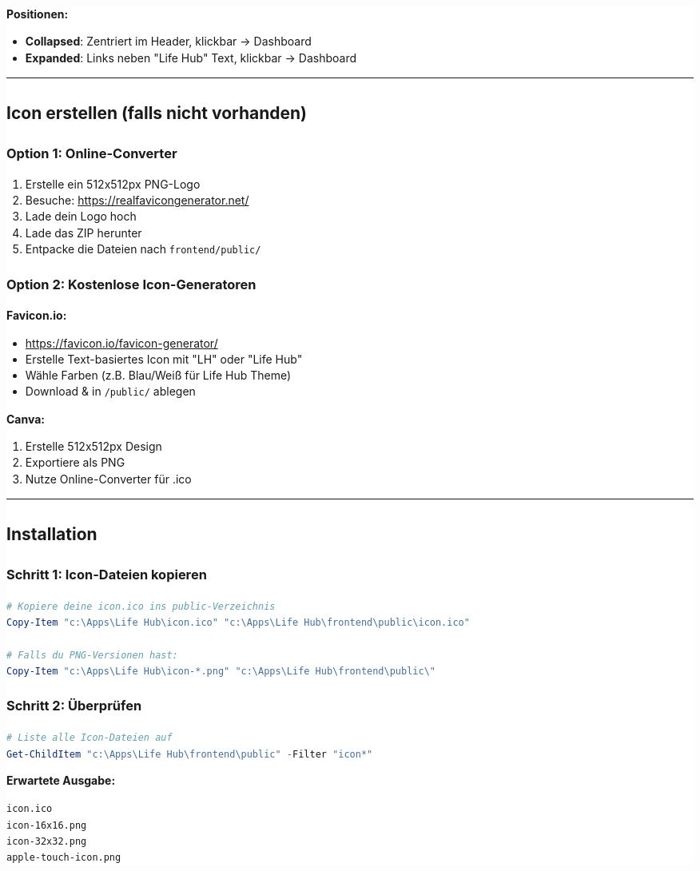 **Positionen:**
- **Collapsed**: Zentriert im Header, klickbar → Dashboard
- **Expanded**: Links neben "Life Hub" Text, klickbar → Dashboard

---

## Icon erstellen (falls nicht vorhanden)

### Option 1: Online-Converter
1. Erstelle ein 512x512px PNG-Logo
2. Besuche: https://realfavicongenerator.net/
3. Lade dein Logo hoch
4. Lade das ZIP herunter
5. Entpacke die Dateien nach `frontend/public/`

### Option 2: Kostenlose Icon-Generatoren
**Favicon.io:**
- https://favicon.io/favicon-generator/
- Erstelle Text-basiertes Icon mit "LH" oder "Life Hub"
- Wähle Farben (z.B. Blau/Weiß für Life Hub Theme)
- Download & in `/public/` ablegen

**Canva:**
1. Erstelle 512x512px Design
2. Exportiere als PNG
3. Nutze Online-Converter für .ico

---

## Installation

### Schritt 1: Icon-Dateien kopieren
```powershell
# Kopiere deine icon.ico ins public-Verzeichnis
Copy-Item "c:\Apps\Life Hub\icon.ico" "c:\Apps\Life Hub\frontend\public\icon.ico"

# Falls du PNG-Versionen hast:
Copy-Item "c:\Apps\Life Hub\icon-*.png" "c:\Apps\Life Hub\frontend\public\"
```

### Schritt 2: Überprüfen
```powershell
# Liste alle Icon-Dateien auf
Get-ChildItem "c:\Apps\Life Hub\frontend\public" -Filter "icon*"
```

**Erwartete Ausgabe:**
```
icon.ico
icon-16x16.png
icon-32x32.png
apple-touch-icon.png
```
